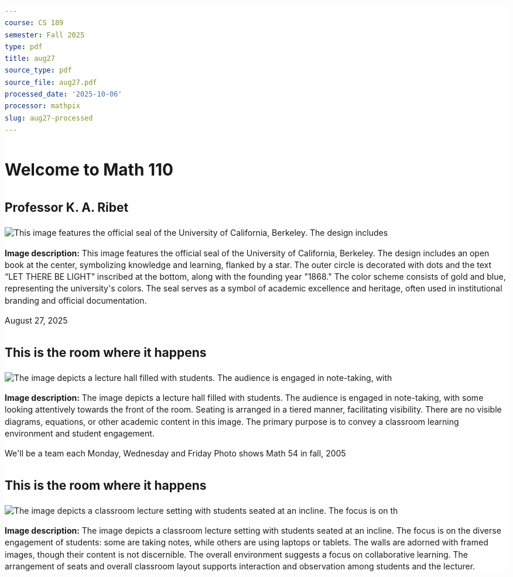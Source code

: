 ```yaml
---
course: CS 189
semester: Fall 2025
type: pdf
title: aug27
source_type: pdf
source_file: aug27.pdf
processed_date: '2025-10-06'
processor: mathpix
slug: aug27-processed
---
```


# Welcome to Math 110 

## Professor K. A. Ribet

![This image features the official seal of the University of California, Berkeley. The design includes](https://cdn.mathpix.com/cropped/2025_10_06_aad2230adccf7198a248g-01.jpg?height=214&width=217&top_left_y=421&top_left_x=520)

**Image description:** This image features the official seal of the University of California, Berkeley. The design includes an open book at the center, symbolizing knowledge and learning, flanked by a star. The outer circle is decorated with dots and the text “LET THERE BE LIGHT” inscribed at the bottom, along with the founding year "1868." The color scheme consists of gold and blue, representing the university's colors. The seal serves as a symbol of academic excellence and heritage, often used in institutional branding and official documentation.


August 27, 2025

## This is the room where it happens

![The image depicts a lecture hall filled with students. The audience is engaged in note-taking, with ](https://cdn.mathpix.com/cropped/2025_10_06_aad2230adccf7198a248g-02.jpg?height=644&width=967&top_left_y=125&top_left_x=146)

**Image description:** The image depicts a lecture hall filled with students. The audience is engaged in note-taking, with some looking attentively towards the front of the room. Seating is arranged in a tiered manner, facilitating visibility. There are no visible diagrams, equations, or other academic content in this image. The primary purpose is to convey a classroom learning environment and student engagement.

We'll be a team each Monday, Wednesday and Friday Photo shows Math 54 in fall, 2005

## This is the room where it happens

![The image depicts a classroom lecture setting with students seated at an incline. The focus is on th](https://cdn.mathpix.com/cropped/2025_10_06_aad2230adccf7198a248g-03.jpg?height=647&width=970&top_left_y=122&top_left_x=146)

**Image description:** The image depicts a classroom lecture setting with students seated at an incline. The focus is on the diverse engagement of students: some are taking notes, while others are using laptops or tablets. The walls are adorned with framed images, though their content is not discernible. The overall environment suggests a focus on collaborative learning. The arrangement of seats and overall classroom layout supports interaction and observation among students and the lecturer.
